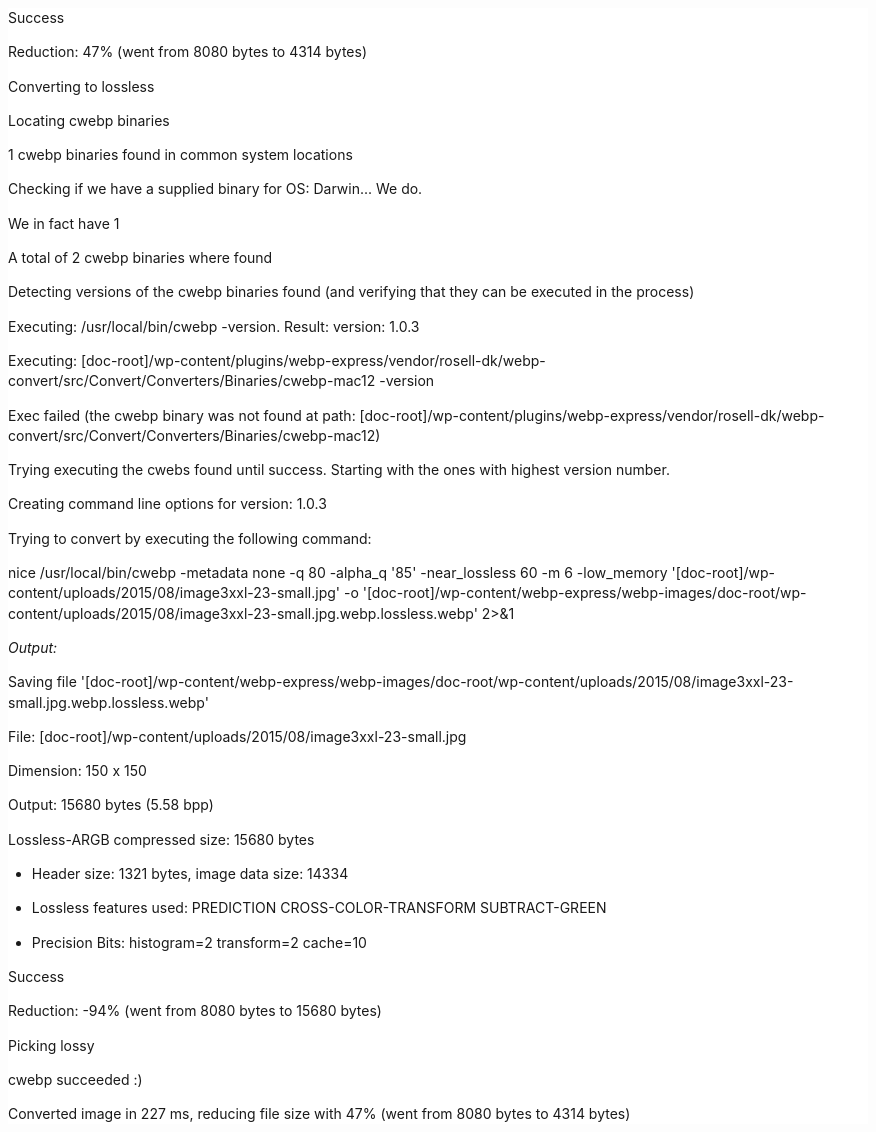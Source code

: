 Success

Reduction: 47% (went from 8080 bytes to 4314 bytes)


Converting to lossless

Locating cwebp binaries

1 cwebp binaries found in common system locations

Checking if we have a supplied binary for OS: Darwin... We do.

We in fact have 1

A total of 2 cwebp binaries where found

Detecting versions of the cwebp binaries found (and verifying that they can be executed in the process)

Executing: /usr/local/bin/cwebp -version. Result: version: 1.0.3

Executing: [doc-root]/wp-content/plugins/webp-express/vendor/rosell-dk/webp-convert/src/Convert/Converters/Binaries/cwebp-mac12 -version

Exec failed (the cwebp binary was not found at path: [doc-root]/wp-content/plugins/webp-express/vendor/rosell-dk/webp-convert/src/Convert/Converters/Binaries/cwebp-mac12)

Trying executing the cwebs found until success. Starting with the ones with highest version number.

Creating command line options for version: 1.0.3

Trying to convert by executing the following command:

nice /usr/local/bin/cwebp -metadata none -q 80 -alpha_q '85' -near_lossless 60 -m 6 -low_memory '[doc-root]/wp-content/uploads/2015/08/image3xxl-23-small.jpg' -o '[doc-root]/wp-content/webp-express/webp-images/doc-root/wp-content/uploads/2015/08/image3xxl-23-small.jpg.webp.lossless.webp' 2>&1


*Output:* 

Saving file '[doc-root]/wp-content/webp-express/webp-images/doc-root/wp-content/uploads/2015/08/image3xxl-23-small.jpg.webp.lossless.webp'

File:      [doc-root]/wp-content/uploads/2015/08/image3xxl-23-small.jpg

Dimension: 150 x 150

Output:    15680 bytes (5.58 bpp)

Lossless-ARGB compressed size: 15680 bytes

  * Header size: 1321 bytes, image data size: 14334

  * Lossless features used: PREDICTION CROSS-COLOR-TRANSFORM SUBTRACT-GREEN

  * Precision Bits: histogram=2 transform=2 cache=10


Success

Reduction: -94% (went from 8080 bytes to 15680 bytes)


Picking lossy

cwebp succeeded :)


Converted image in 227 ms, reducing file size with 47% (went from 8080 bytes to 4314 bytes)

